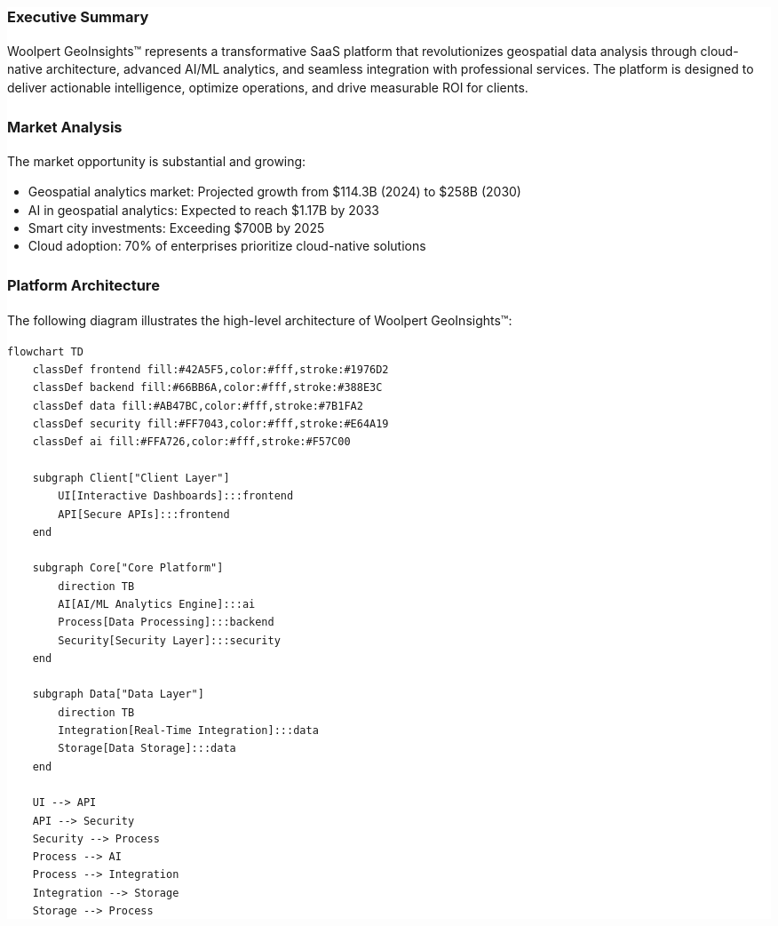  
### Executive Summary

Woolpert GeoInsights™ represents a transformative SaaS platform that revolutionizes geospatial data analysis through cloud-native architecture, advanced AI/ML analytics, and seamless integration with professional services. The platform is designed to deliver actionable intelligence, optimize operations, and drive measurable ROI for clients.

### Market Analysis

The market opportunity is substantial and growing:

- Geospatial analytics market: Projected growth from $114.3B (2024) to $258B (2030)
- AI in geospatial analytics: Expected to reach $1.17B by 2033
- Smart city investments: Exceeding $700B by 2025
- Cloud adoption: 70% of enterprises prioritize cloud-native solutions

### Platform Architecture

The following diagram illustrates the high-level architecture of Woolpert GeoInsights™:

```mermaid
flowchart TD
    classDef frontend fill:#42A5F5,color:#fff,stroke:#1976D2
    classDef backend fill:#66BB6A,color:#fff,stroke:#388E3C
    classDef data fill:#AB47BC,color:#fff,stroke:#7B1FA2
    classDef security fill:#FF7043,color:#fff,stroke:#E64A19
    classDef ai fill:#FFA726,color:#fff,stroke:#F57C00

    subgraph Client["Client Layer"]
        UI[Interactive Dashboards]:::frontend
        API[Secure APIs]:::frontend
    end

    subgraph Core["Core Platform"]
        direction TB
        AI[AI/ML Analytics Engine]:::ai
        Process[Data Processing]:::backend
        Security[Security Layer]:::security
    end

    subgraph Data["Data Layer"]
        direction TB
        Integration[Real-Time Integration]:::data
        Storage[Data Storage]:::data
    end

    UI --> API
    API --> Security
    Security --> Process
    Process --> AI
    Process --> Integration
    Integration --> Storage
    Storage --> Process
```
